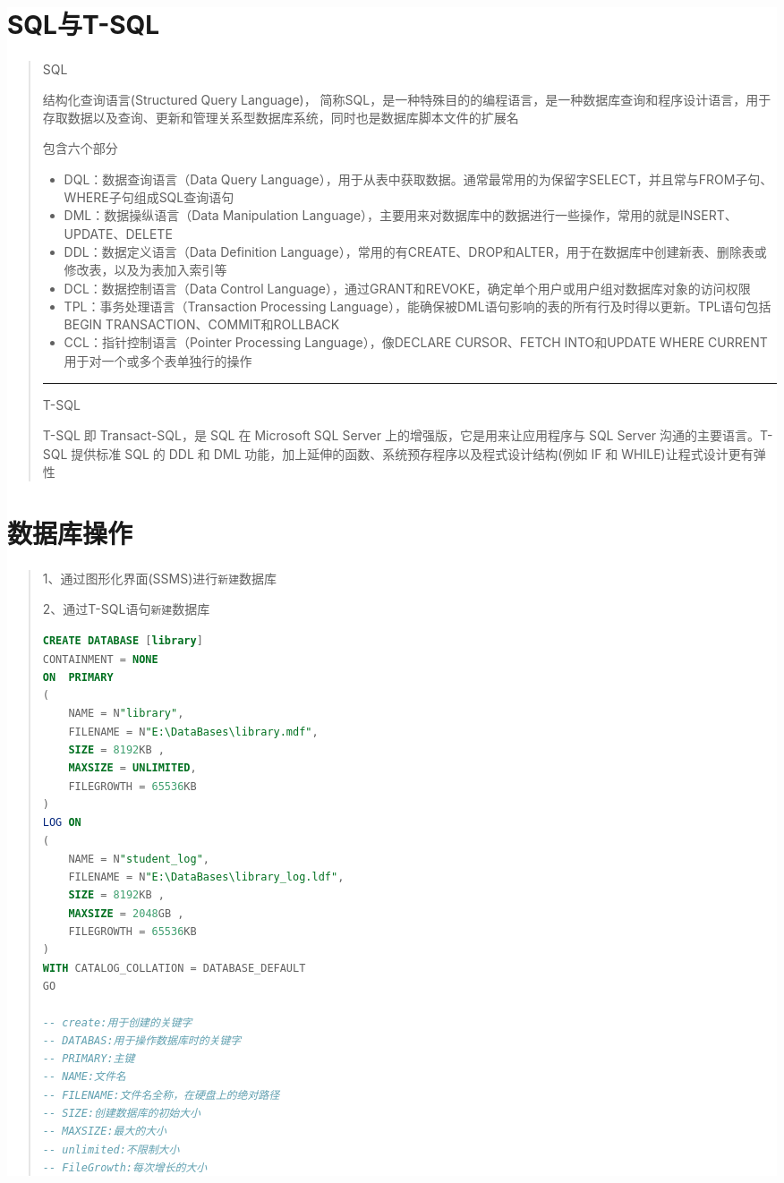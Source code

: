 # SQL与T-SQL

> SQL
> 
> 结构化查询语言(Structured Query Language)， 简称SQL，是一种特殊目的的编程语言，是一种数据库查询和程序设计语言，用于存取数据以及查询、更新和管理关系型数据库系统，同时也是数据库脚本文件的扩展名
> 
> 包含六个部分
> 
> + DQL：数据查询语言（Data Query Language），用于从表中获取数据。通常最常用的为保留字SELECT，并且常与FROM子句、WHERE子句组成SQL查询语句
> + DML：数据操纵语言（Data Manipulation Language），主要用来对数据库中的数据进行一些操作，常用的就是INSERT、UPDATE、DELETE
> + DDL：数据定义语言（Data Definition Language），常用的有CREATE、DROP和ALTER，用于在数据库中创建新表、删除表或修改表，以及为表加入索引等
> + DCL：数据控制语言（Data Control Language），通过GRANT和REVOKE，确定单个用户或用户组对数据库对象的访问权限
> + TPL：事务处理语言（Transaction Processing Language），能确保被DML语句影响的表的所有行及时得以更新。TPL语句包括BEGIN TRANSACTION、COMMIT和ROLLBACK
> + CCL：指针控制语言（Pointer Processing Language），像DECLARE CURSOR、FETCH INTO和UPDATE WHERE CURRENT用于对一个或多个表单独行的操作
> 
> ---
> 
> T-SQL
> 
>  T-SQL 即 Transact-SQL，是 SQL 在 Microsoft SQL Server 上的增强版，它是用来让应用程序与 SQL Server 沟通的主要语言。T-SQL 提供标准 SQL 的 DDL 和 DML 功能，加上延伸的函数、系统预存程序以及程式设计结构(例如 IF 和 WHILE)让程式设计更有弹性

# 数据库操作

> 1、通过图形化界面(SSMS)进行`新建`数据库
> 
> 2、通过T-SQL语句`新建`数据库
> 
> ```sql
> CREATE DATABASE [library]
> CONTAINMENT = NONE
> ON  PRIMARY 
> ( 
>     NAME = N"library", 
>     FILENAME = N"E:\DataBases\library.mdf", 
>     SIZE = 8192KB , 
>     MAXSIZE = UNLIMITED, 
>     FILEGROWTH = 65536KB 
> )
> LOG ON 
> ( 
>     NAME = N"student_log", 
>     FILENAME = N"E:\DataBases\library_log.ldf", 
>     SIZE = 8192KB , 
>     MAXSIZE = 2048GB , 
>     FILEGROWTH = 65536KB 
> )
> WITH CATALOG_COLLATION = DATABASE_DEFAULT
> GO
> 
> -- create:用于创建的关键字
> -- DATABAS:用于操作数据库时的关键字
> -- PRIMARY:主键
> -- NAME:文件名
> -- FILENAME:文件名全称，在硬盘上的绝对路径
> -- SIZE:创建数据库的初始大小
> -- MAXSIZE:最大的大小
> -- unlimited:不限制大小
> -- FileGrowth:每次增长的大小